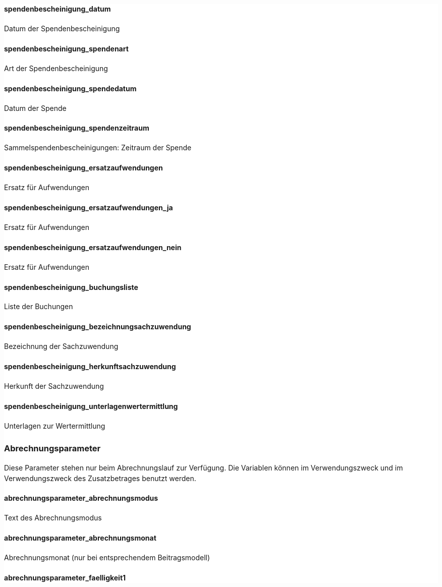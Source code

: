 #### spendenbescheinigung\_datum

Datum der Spendenbescheinigung

#### spendenbescheinigung\_spendenart

Art der Spendenbescheinigung

#### spendenbescheinigung\_spendedatum

Datum der Spende

#### spendenbescheinigung\_spendenzeitraum

Sammelspendenbescheinigungen: Zeitraum der Spende

#### spendenbescheinigung\_ersatzaufwendungen

Ersatz für Aufwendungen

#### spendenbescheinigung\_ersatzaufwendungen\_ja

Ersatz für Aufwendungen

#### spendenbescheinigung\_ersatzaufwendungen\_nein

Ersatz für Aufwendungen

#### spendenbescheinigung\_buchungsliste

Liste der Buchungen

#### spendenbescheinigung\_bezeichnungsachzuwendung

Bezeichnung der Sachzuwendung

#### spendenbescheinigung\_herkunftsachzuwendung

Herkunft der Sachzuwendung

#### spendenbescheinigung\_unterlagenwertermittlung

Unterlagen zur Wertermittlung

### Abrechnungsparameter

Diese Parameter stehen nur beim Abrechnungslauf zur Verfügung. Die Variablen können im Verwendungszweck und im Verwendungszweck des Zusatzbetrages benutzt werden.

#### abrechnungsparameter\_abrechnungsmodus

Text des Abrechnungsmodus

#### abrechnungsparameter\_abrechnungsmonat

Abrechnungsmonat \(nur bei entsprechendem Beitragsmodell\)

#### abrechnungsparameter\_faelligkeit1
